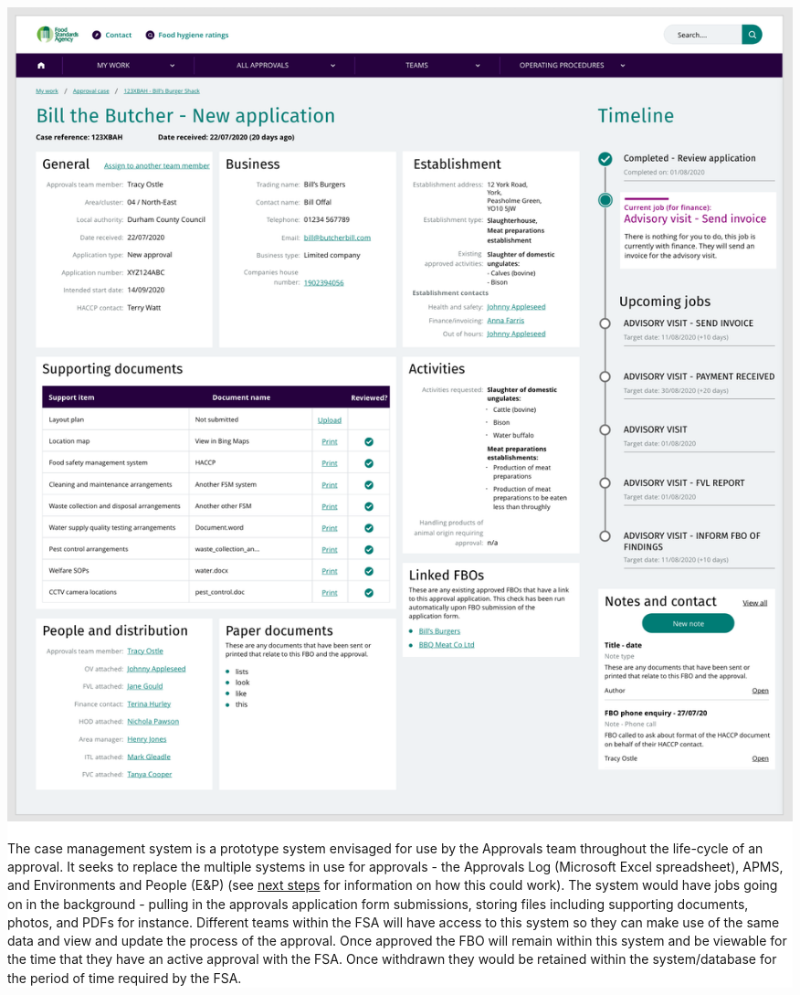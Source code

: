 ![A single case view](uploads/design/caseview.png "An individual case")


The case management system is a prototype system envisaged for use by the Approvals team throughout the life-cycle of an approval. It seeks to replace the multiple systems in use for approvals - the Approvals Log (Microsoft Excel spreadsheet), APMS, and Environments and People (E&P) (see [next steps](#further-consideration-and-next-steps) for information on how this could work). The system would have jobs going on in the background - pulling in the approvals application form submissions, storing files including supporting documents, photos, and PDFs for instance. Different teams within the FSA will have access to this system so they can make use of the same data and view and update the process of the approval. Once approved the FBO will remain within this system and be viewable for the time that they have an active approval with the FSA. Once withdrawn they would be retained within the system/database for the period of time required by the FSA.
